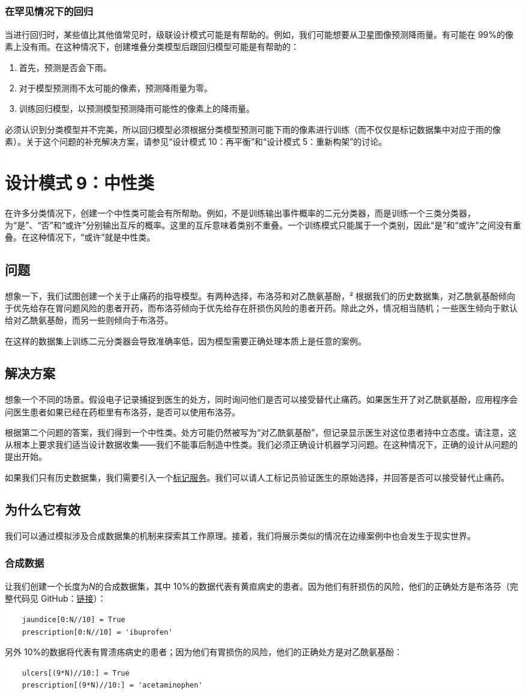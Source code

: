 ### 在罕见情况下的回归

当进行回归时，某些值比其他值常见时，级联设计模式可能是有帮助的。例如，我们可能想要从卫星图像预测降雨量。有可能在 99%的像素上没有雨。在这种情况下，创建堆叠分类模型后跟回归模型可能是有帮助的：

1.  首先，预测是否会下雨。

1.  对于模型预测雨不太可能的像素，预测降雨量为零。

1.  训练回归模型，以预测模型预测降雨可能性的像素上的降雨量。

必须认识到分类模型并不完美，所以回归模型必须根据分类模型预测可能下雨的像素进行训练（而不仅仅是标记数据集中对应于雨的像素）。关于这个问题的补充解决方案，请参见“设计模式 10：再平衡”和“设计模式 5：重新构架”的讨论。

# 设计模式 9：中性类

在许多分类情况下，创建一个中性类可能会有所帮助。例如，不是训练输出事件概率的二元分类器，而是训练一个三类分类器，为“是”、“否”和“或许”分别输出互斥的概率。这里的互斥意味着类别不重叠。一个训练模式只能属于一个类别，因此“是”和“或许”之间没有重叠。在这种情况下，“或许”就是中性类。

## 问题

想象一下，我们试图创建一个关于止痛药的指导模型。有两种选择，布洛芬和对乙酰氨基酚，² 根据我们的历史数据集，对乙酰氨基酚倾向于优先给存在胃问题风险的患者开药，而布洛芬倾向于优先给存在肝损伤风险的患者开药。除此之外，情况相当随机；一些医生倾向于默认给对乙酰氨基酚，而另一些则倾向于布洛芬。

在这样的数据集上训练二元分类器会导致准确率低，因为模型需要正确处理本质上是任意的案例。

## 解决方案

想象一个不同的场景。假设电子记录捕捉到医生的处方，同时询问他们是否可以接受替代止痛药。如果医生开了对乙酰氨基酚，应用程序会问医生患者如果已经在药柜里有布洛芬，是否可以使用布洛芬。

根据第二个问题的答案，我们得到一个中性类。处方可能仍然被写为“对乙酰氨基酚”，但记录显示医生对这位患者持中立态度。请注意，这从根本上要求我们适当设计数据收集——我们不能事后制造中性类。我们必须正确设计机器学习问题。在这种情况下，正确的设计从问题的提出开始。

如果我们只有历史数据集，我们需要引入一个[标记服务](https://oreil.ly/OSZsi)。我们可以请人工标记员验证医生的原始选择，并回答是否可以接受替代止痛药。

## 为什么它有效

我们可以通过模拟涉及合成数据集的机制来探索其工作原理。接着，我们将展示类似的情况在边缘案例中也会发生于现实世界。

### 合成数据

让我们创建一个长度为*N*的合成数据集，其中 10%的数据代表有黄疸病史的患者。因为他们有肝损伤的风险，他们的正确处方是布洛芬（完整代码见 GitHub：[链接](https://github.com/GoogleCloudPlatform/ml-design-patterns/blob/master/03_problem_representation/neutral.ipynb)）：

```
    jaundice[0:N//10] = True
    prescription[0:N//10] = 'ibuprofen'
```

另外 10%的数据将代表有胃溃疡病史的患者；因为他们有胃损伤的风险，他们的正确处方是对乙酰氨基酚：

```
    ulcers[(9*N)//10:] = True
    prescription[(9*N)//10:] = 'acetaminophen'
```
